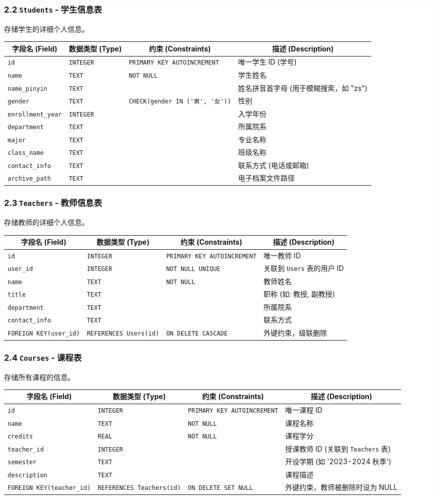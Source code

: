### 2.2 `Students` - 学生信息表

存储学生的详细个人信息。

| 字段名 (Field)         | 数据类型 (Type)      | 约束 (Constraints)        | 描述 (Description)                               |
| ---------------------- | -------------------- | ------------------------- | ------------------------------------------------ |
| `id`                   | `INTEGER`            | `PRIMARY KEY AUTOINCREMENT` | 唯一学生 ID (学号)                               |
| `name`                 | `TEXT`               | `NOT NULL`                | 学生姓名                                         |
| `name_pinyin`          | `TEXT`               |                           | 姓名拼音首字母 (用于模糊搜索，如 "zs")           |
| `gender`               | `TEXT`               | `CHECK(gender IN ('男', '女'))` | 性别                                             |
| `enrollment_year`      | `INTEGER`            |                           | 入学年份                                         |
| `department`           | `TEXT`               |                           | 所属院系                                         |
| `major`                | `TEXT`               |                           | 专业名称                                         |
| `class_name`           | `TEXT`               |                           | 班级名称                                         |
| `contact_info`         | `TEXT`               |                           | 联系方式 (电话或邮箱)                            |
| `archive_path`         | `TEXT`               |                           | 电子档案文件路径                                 |

### 2.3 `Teachers` - 教师信息表

存储教师的详细个人信息。

| 字段名 (Field)         | 数据类型 (Type)      | 约束 (Constraints)        | 描述 (Description)                               |
| ---------------------- | -------------------- | ------------------------- | ------------------------------------------------ |
| `id`                   | `INTEGER`            | `PRIMARY KEY AUTOINCREMENT` | 唯一教师 ID                                      |
| `user_id`              | `INTEGER`            | `NOT NULL UNIQUE`         | 关联到 `Users` 表的用户 ID                       |
| `name`                 | `TEXT`               | `NOT NULL`                | 教师姓名                                         |
| `title`                | `TEXT`               |                           | 职称 (如: 教授, 副教授)                          |
| `department`           | `TEXT`               |                           | 所属院系                                         |
| `contact_info`         | `TEXT`               |                           | 联系方式                                         |
| `FOREIGN KEY(user_id)` | `REFERENCES Users(id)` | `ON DELETE CASCADE`       | 外键约束，级联删除                               |

### 2.4 `Courses` - 课程表

存储所有课程的信息。

| 字段名 (Field)         | 数据类型 (Type)      | 约束 (Constraints)        | 描述 (Description)                               |
| ---------------------- | -------------------- | ------------------------- | ------------------------------------------------ |
| `id`                   | `INTEGER`            | `PRIMARY KEY AUTOINCREMENT` | 唯一课程 ID                                      |
| `name`                 | `TEXT`               | `NOT NULL`                | 课程名称                                         |
| `credits`              | `REAL`               | `NOT NULL`                | 课程学分                                         |
| `teacher_id`           | `INTEGER`            |                           | 授课教师 ID (关联到 `Teachers` 表)               |
| `semester`             | `TEXT`               |                           | 开设学期 (如 '2023-2024 秋季')                   |
| `description`          | `TEXT`               |                           | 课程描述                                         |
| `FOREIGN KEY(teacher_id)` | `REFERENCES Teachers(id)` | `ON DELETE SET NULL`      | 外键约束，教师被删除时设为 NULL                  |
